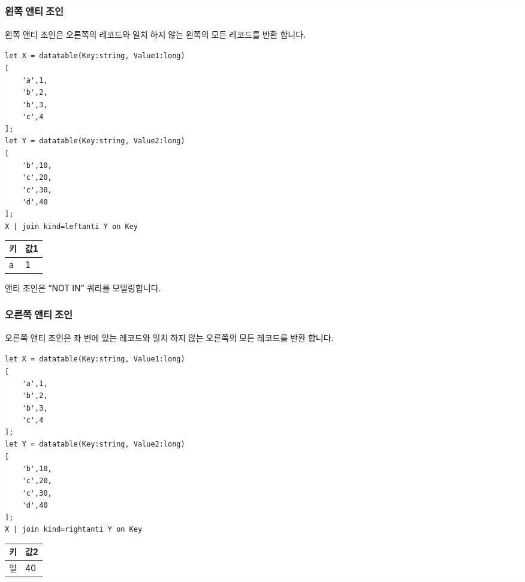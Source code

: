 ### <a name="left-anti-join"></a>왼쪽 앤티 조인

왼쪽 앤티 조인은 오른쪽의 레코드와 일치 하지 않는 왼쪽의 모든 레코드를 반환 합니다. 
 
```kusto
let X = datatable(Key:string, Value1:long)
[
    'a',1,
    'b',2,
    'b',3,
    'c',4
];
let Y = datatable(Key:string, Value2:long)
[
    'b',10,
    'c',20,
    'c',30,
    'd',40
];
X | join kind=leftanti Y on Key
```

|키|값1|
|---|---|
|a|1|

앤티 조인은 “NOT IN” 쿼리를 모델링합니다. 

### <a name="right-anti-join"></a>오른쪽 앤티 조인

오른쪽 앤티 조인은 좌 변에 있는 레코드와 일치 하지 않는 오른쪽의 모든 레코드를 반환 합니다. 
 
```kusto
let X = datatable(Key:string, Value1:long)
[
    'a',1,
    'b',2,
    'b',3,
    'c',4
];
let Y = datatable(Key:string, Value2:long)
[
    'b',10,
    'c',20,
    'c',30,
    'd',40
];
X | join kind=rightanti Y on Key
```

|키|값2|
|---|---|
|일|40|
